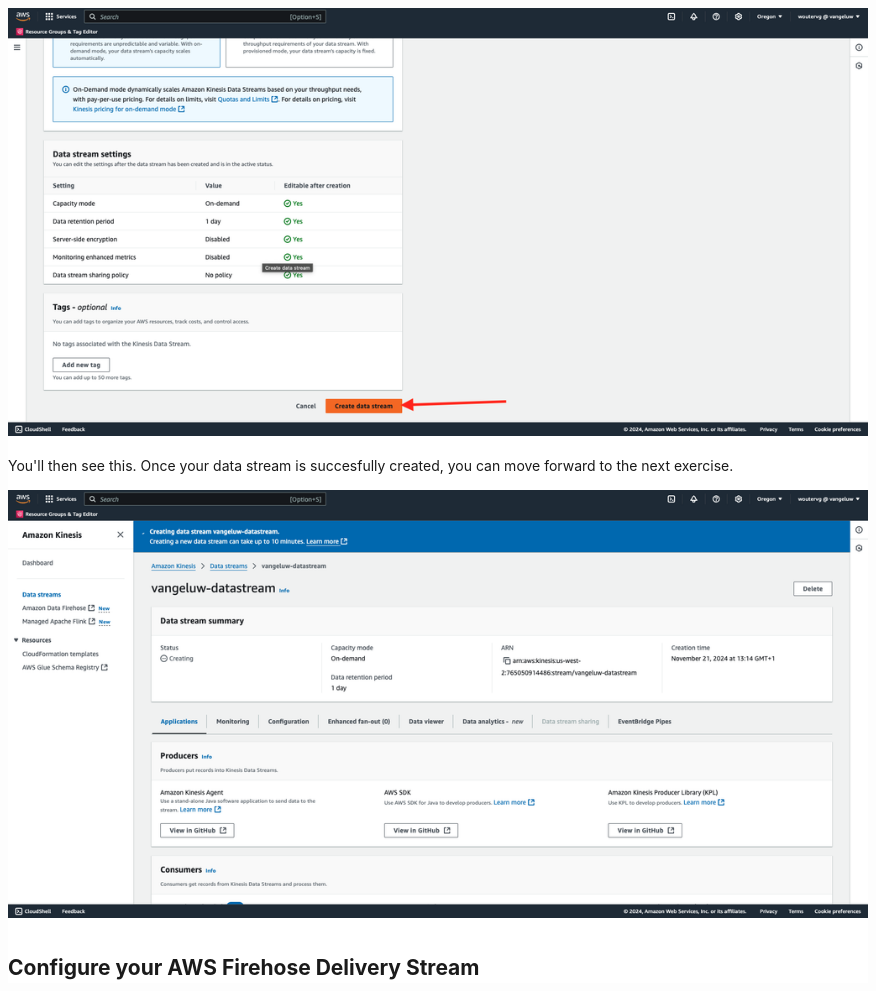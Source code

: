 ![ETL](./images/kinesis4.png)

You'll then see this. Once your data stream is succesfully created, you can move forward to the next exercise.

![ETL](./images/kinesis5.png)

## Configure your AWS Firehose Delivery Stream
